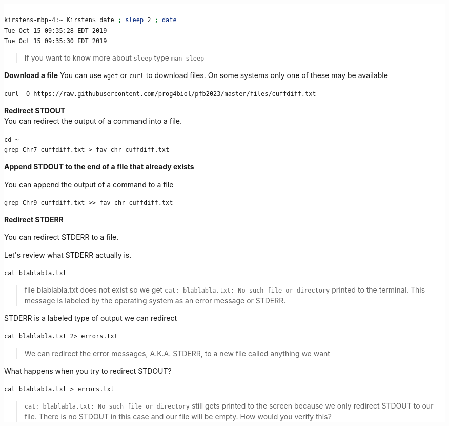 ```bash

kirstens-mbp-4:~ Kirsten$ date ; sleep 2 ; date
Tue Oct 15 09:35:28 EDT 2019
Tue Oct 15 09:35:30 EDT 2019

```

> If you want to know more about `sleep` type `man sleep`


__Download a file__
You can use `wget` or `curl` to download files. On some systems only one of these may be available
```
curl -O https://raw.githubusercontent.com/prog4biol/pfb2023/master/files/cuffdiff.txt
```

__Redirect STDOUT__  
You can redirect the output of a command into a file. 
```
cd ~
grep Chr7 cuffdiff.txt > fav_chr_cuffdiff.txt
```



__Append STDOUT to the end of a file that already exists__

You can append the output of a command to a file

```
grep Chr9 cuffdiff.txt >> fav_chr_cuffdiff.txt
```



__Redirect STDERR__  

You can redirect STDERR to a file.

Let's review what STDERR actually is.
```
cat blablabla.txt
```
> file blablabla.txt does not exist so we get `cat: blablabla.txt: No such file or directory` printed to the terminal. This message is labeled by the operating system as an error message or STDERR. 

STDERR is a labeled type of output we can redirect

```
cat blablabla.txt 2> errors.txt
```
> We can redirect the error messages, A.K.A. STDERR, to a new file called anything we want


What happens when you try to redirect STDOUT?
```
cat blablabla.txt > errors.txt
```
> `cat: blablabla.txt: No such file or directory` still gets printed to the screen because we only redirect STDOUT to our file. There is no STDOUT in this case and our file will be empty. How would you verify this?
